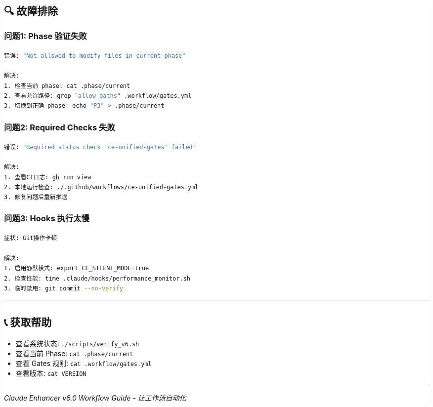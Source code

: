 
## 🔍 故障排除

### 问题1: Phase 验证失败

```bash
错误: "Not allowed to modify files in current phase"

解决:
1. 检查当前 phase: cat .phase/current
2. 查看允许路径: grep "allow_paths" .workflow/gates.yml
3. 切换到正确 phase: echo "P3" > .phase/current
```

### 问题2: Required Checks 失败

```bash
错误: "Required status check 'ce-unified-gates' failed"

解决:
1. 查看CI日志: gh run view
2. 本地运行检查: ./.github/workflows/ce-unified-gates.yml
3. 修复问题后重新推送
```

### 问题3: Hooks 执行太慢

```bash
症状: Git操作卡顿

解决:
1. 启用静默模式: export CE_SILENT_MODE=true
2. 检查性能: time .claude/hooks/performance_monitor.sh
3. 临时禁用: git commit --no-verify
```

---

## 📞 获取帮助

- 查看系统状态: `./scripts/verify_v6.sh`
- 查看当前 Phase: `cat .phase/current`
- 查看 Gates 规则: `cat .workflow/gates.yml`
- 查看版本: `cat VERSION`

---

*Claude Enhancer v6.0 Workflow Guide - 让工作流自动化*
